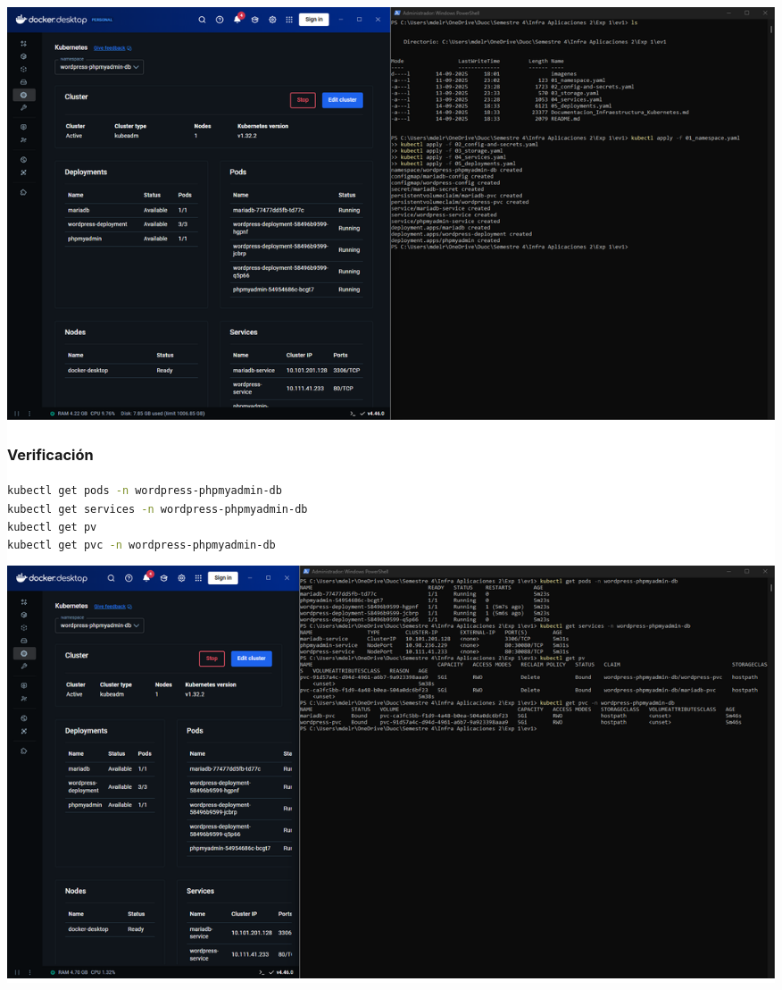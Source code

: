 ![Despliegue](https://github.com/mdelrio96/Infraestructura-de-Aplicaciones-2/blob/main/prueba1/imagenes/Despliegue_pod.png)

### Verificación
```bash
kubectl get pods -n wordpress-phpmyadmin-db
kubectl get services -n wordpress-phpmyadmin-db
kubectl get pv
kubectl get pvc -n wordpress-phpmyadmin-db
```
![Validacion](https://github.com/mdelrio96/Infraestructura-de-Aplicaciones-2/blob/main/prueba1/imagenes/Servicios_desplegados.png)
